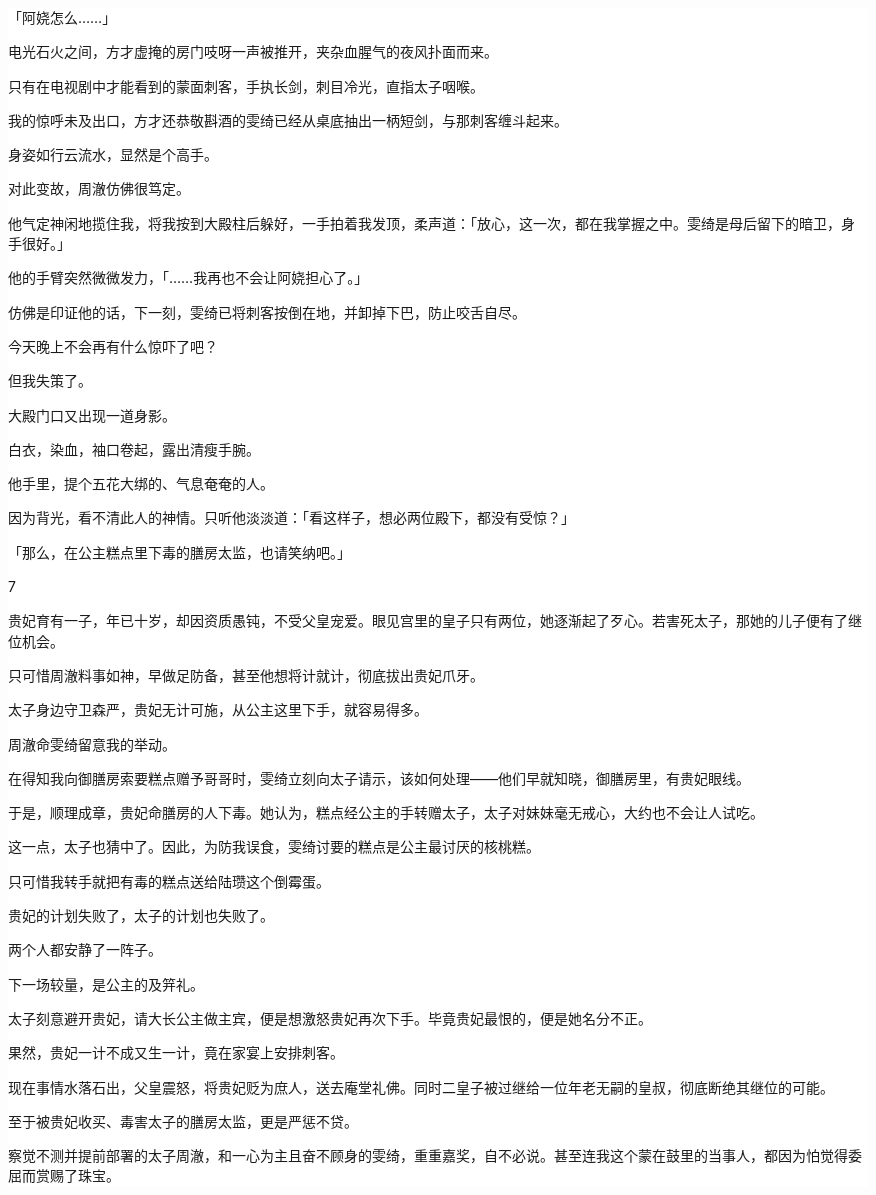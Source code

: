 「阿娆怎么……」

电光石火之间，方才虚掩的房门吱呀一声被推开，夹杂血腥气的夜风扑面而来。

只有在电视剧中才能看到的蒙面刺客，手执长剑，刺目冷光，直指太子咽喉。

我的惊呼未及出口，方才还恭敬斟酒的雯绮已经从桌底抽出一柄短剑，与那刺客缠斗起来。

身姿如行云流水，显然是个高手。

对此变故，周澈仿佛很笃定。

他气定神闲地揽住我，将我按到大殿柱后躲好，一手拍着我发顶，柔声道：「放心，这一次，都在我掌握之中。雯绮是母后留下的暗卫，身手很好。」

他的手臂突然微微发力，「……我再也不会让阿娆担心了。」

仿佛是印证他的话，下一刻，雯绮已将刺客按倒在地，并卸掉下巴，防止咬舌自尽。

今天晚上不会再有什么惊吓了吧？

但我失策了。

大殿门口又出现一道身影。

白衣，染血，袖口卷起，露出清瘦手腕。

他手里，提个五花大绑的、气息奄奄的人。

因为背光，看不清此人的神情。只听他淡淡道：「看这样子，想必两位殿下，都没有受惊？」

「那么，在公主糕点里下毒的膳房太监，也请笑纳吧。」

7

贵妃育有一子，年已十岁，却因资质愚钝，不受父皇宠爱。眼见宫里的皇子只有两位，她逐渐起了歹心。若害死太子，那她的儿子便有了继位机会。

只可惜周澈料事如神，早做足防备，甚至他想将计就计，彻底拔出贵妃爪牙。

太子身边守卫森严，贵妃无计可施，从公主这里下手，就容易得多。

周澈命雯绮留意我的举动。

在得知我向御膳房索要糕点赠予哥哥时，雯绮立刻向太子请示，该如何处理——他们早就知晓，御膳房里，有贵妃眼线。

于是，顺理成章，贵妃命膳房的人下毒。她认为，糕点经公主的手转赠太子，太子对妹妹毫无戒心，大约也不会让人试吃。

这一点，太子也猜中了。因此，为防我误食，雯绮讨要的糕点是公主最讨厌的核桃糕。

只可惜我转手就把有毒的糕点送给陆瓒这个倒霉蛋。

贵妃的计划失败了，太子的计划也失败了。

两个人都安静了一阵子。

下一场较量，是公主的及笄礼。

太子刻意避开贵妃，请大长公主做主宾，便是想激怒贵妃再次下手。毕竟贵妃最恨的，便是她名分不正。

果然，贵妃一计不成又生一计，竟在家宴上安排刺客。

现在事情水落石出，父皇震怒，将贵妃贬为庶人，送去庵堂礼佛。同时二皇子被过继给一位年老无嗣的皇叔，彻底断绝其继位的可能。

至于被贵妃收买、毒害太子的膳房太监，更是严惩不贷。

察觉不测并提前部署的太子周澈，和一心为主且奋不顾身的雯绮，重重嘉奖，自不必说。甚至连我这个蒙在鼓里的当事人，都因为怕觉得委屈而赏赐了珠宝。
